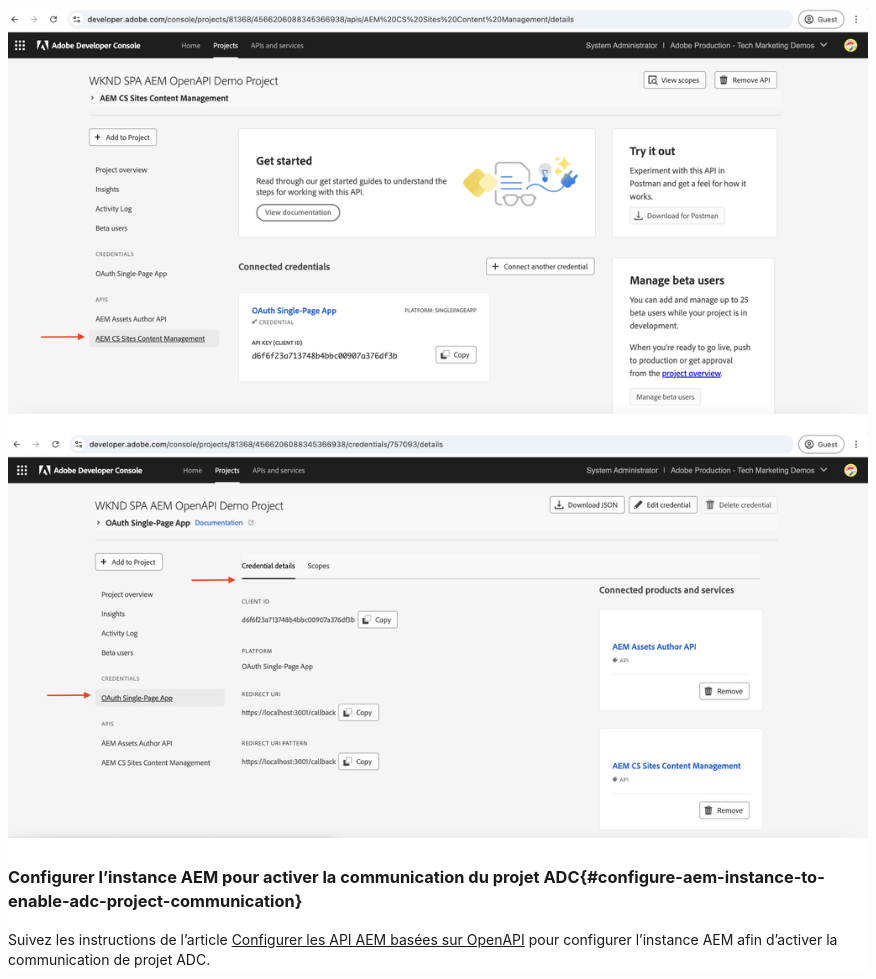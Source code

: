    ![Configuration d’API AEM](../assets/spa/aem-api-configuration.png)

   ![Configuration d’authentification](../assets/spa/authentication-configuration.png)

### Configurer l’instance AEM pour activer la communication du projet ADC{#configure-aem-instance-to-enable-adc-project-communication}

Suivez les instructions de l’article [Configurer les API AEM basées sur OpenAPI](../setup.md#configure-the-aem-instance-to-enable-adc-project-communication) pour configurer l’instance AEM afin d’activer la communication de projet ADC.

